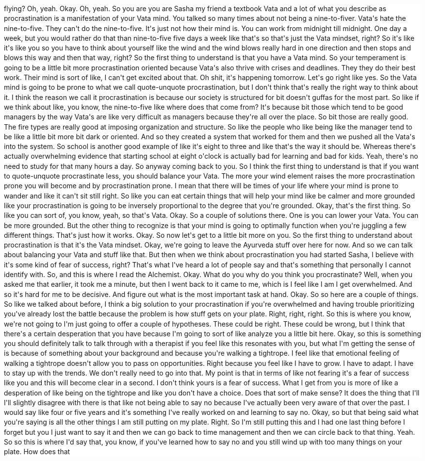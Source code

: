 flying? Oh, yeah. Okay. Oh, yeah. So you are you are Sasha my friend a textbook Vata and a lot of what you describe as procrastination is a manifestation of your Vata mind. You talked so many times about not being a nine-to-fiver. Vata's hate the nine-to-five. They can't do the nine-to-five. It's just not how their mind is. You can work from midnight till midnight. One day a week, but you would rather do that than nine-to-five five days a week like that's so that's just the Vata mindset, right? So it's like it's like you so you have to think about yourself like the wind and the wind blows really hard in one direction and then stops and blows this way and then that way, right? So the first thing to understand is that you have a Vata mind. So your temperament is going to be a little bit more procrastination oriented because Vata's also thrive with crises and deadlines. They they do their best work. Their mind is sort of like, I can't get excited about that. Oh shit, it's happening tomorrow. Let's go right like yes. So the Vata mind is going to be prone to what we call quote-unquote procrastination, but I don't think that's really the right way to think about it. I think the reason we call it procrastination is because our society is structured for bit doesn't guffas for the most part. So like if we think about like, you know, the nine-to-five like where does that come from? It's because bit those which tend to be good managers by the way Vata's are like very difficult as managers because they're all over the place. So bit those are really good. The fire types are really good at imposing organization and structure. So like the people who like being like the manager tend to be like a little bit more bit dark or oriented. And so they created a system that worked for them and then we pushed all the Vata's into the system. So school is another good example of like it's eight to three and like that's the way it should be. Whereas there's actually overwhelming evidence that starting school at eight o'clock is actually bad for learning and bad for kids. Yeah, there's no need to study for that many hours a day. So anyway coming back to you. So I think the first thing to understand is that if you want to quote-unquote procrastinate less, you should balance your Vata. The more your wind element raises the more procrastination prone you will become and by procrastination prone. I mean that there will be times of your life where your mind is prone to wander and like it can't sit still right. So like you can eat certain things that will help your mind like be calmer and more grounded like your procrastination is going to be inversely proportional to the degree that you're grounded. Okay, that's the first thing. So like you can sort of, you know, yeah, so that's Vata. Okay. So a couple of solutions there. One is you can lower your Vata. You can be more grounded. But the other thing to recognize is that your mind is going to optimally function when you're juggling a few different things. That's just how it works. Okay. So now let's get to a little bit more on you. So the first thing to understand about procrastination is that it's the Vata mindset. Okay, we're going to leave the Ayurveda stuff over here for now. And so we can talk about balancing your Vata and stuff like that. But then when we think about procrastination you had started Sasha, I believe with it's some kind of fear of success, right? That's what I've heard a lot of people say and that's something that personally I cannot identify with. So, and this is where I read the Alchemist. Okay. What do you why do you think you procrastinate? Well, when you asked me that earlier, it took me a minute, but then I went back to it came to me, which is I feel like I am I get overwhelmed. And so it's hard for me to be decisive. And figure out what is the most important task at hand. Okay. So so here are a couple of things. So like we talked about before, I think a big solution to your procrastination if you're overwhelmed and having trouble prioritizing you've already lost the battle because the problem is how stuff gets on your plate. Right, right, right. So this is where you know, we're not going to I'm just going to offer a couple of hypotheses. These could be right. These could be wrong, but I think that there's a certain desperation that you have because I'm going to sort of like analyze you a little bit here. Okay, so this is something you should definitely talk to talk through with a therapist if you feel like this resonates with you, but what I'm getting the sense of is because of something about your background and because you're walking a tightrope. I feel like that emotional feeling of walking a tightrope doesn't allow you to pass on opportunities. Right because you feel like I have to grow. I have to adapt. I have to stay up with the trends. We don't really need to go into that. My point is that in terms of like not fearing it's a fear of success like you and this will become clear in a second. I don't think yours is a fear of success. What I get from you is more of like a desperation of like being on the tightrope and like you don't have a choice. Does that sort of make sense? It does the thing that I'll I'll slightly disagree with there is that like not being able to say no because I've actually been very aware of that over the past. I would say like four or five years and it's something I've really worked on and learning to say no. Okay, so but that being said what you're saying is all the other things I am still putting on my plate. Right. So I'm still putting this and I had one last thing before I forget but you I just want to say it and then we can go back to time management and then we can circle back to that thing. Yeah. So so this is where I'd say that, you know, if you've learned how to say no and you still wind up with too many things on your plate. How does that